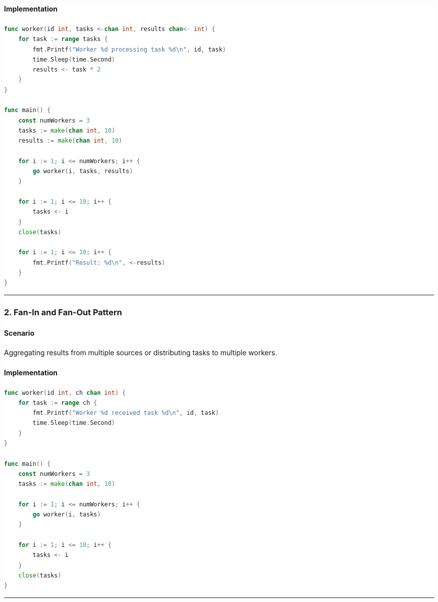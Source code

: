 #### Implementation
```go
func worker(id int, tasks <-chan int, results chan<- int) {
    for task := range tasks {
        fmt.Printf("Worker %d processing task %d\n", id, task)
        time.Sleep(time.Second)
        results <- task * 2
    }
}

func main() {
    const numWorkers = 3
    tasks := make(chan int, 10)
    results := make(chan int, 10)

    for i := 1; i <= numWorkers; i++ {
        go worker(i, tasks, results)
    }

    for i := 1; i <= 10; i++ {
        tasks <- i
    }
    close(tasks)

    for i := 1; i <= 10; i++ {
        fmt.Printf("Result: %d\n", <-results)
    }
}
```

---

### 2. Fan-In and Fan-Out Pattern
#### Scenario
Aggregating results from multiple sources or distributing tasks to multiple workers.

#### Implementation
```go
func worker(id int, ch chan int) {
    for task := range ch {
        fmt.Printf("Worker %d received task %d\n", id, task)
        time.Sleep(time.Second)
    }
}

func main() {
    const numWorkers = 3
    tasks := make(chan int, 10)

    for i := 1; i <= numWorkers; i++ {
        go worker(i, tasks)
    }

    for i := 1; i <= 10; i++ {
        tasks <- i
    }
    close(tasks)
}
```

---